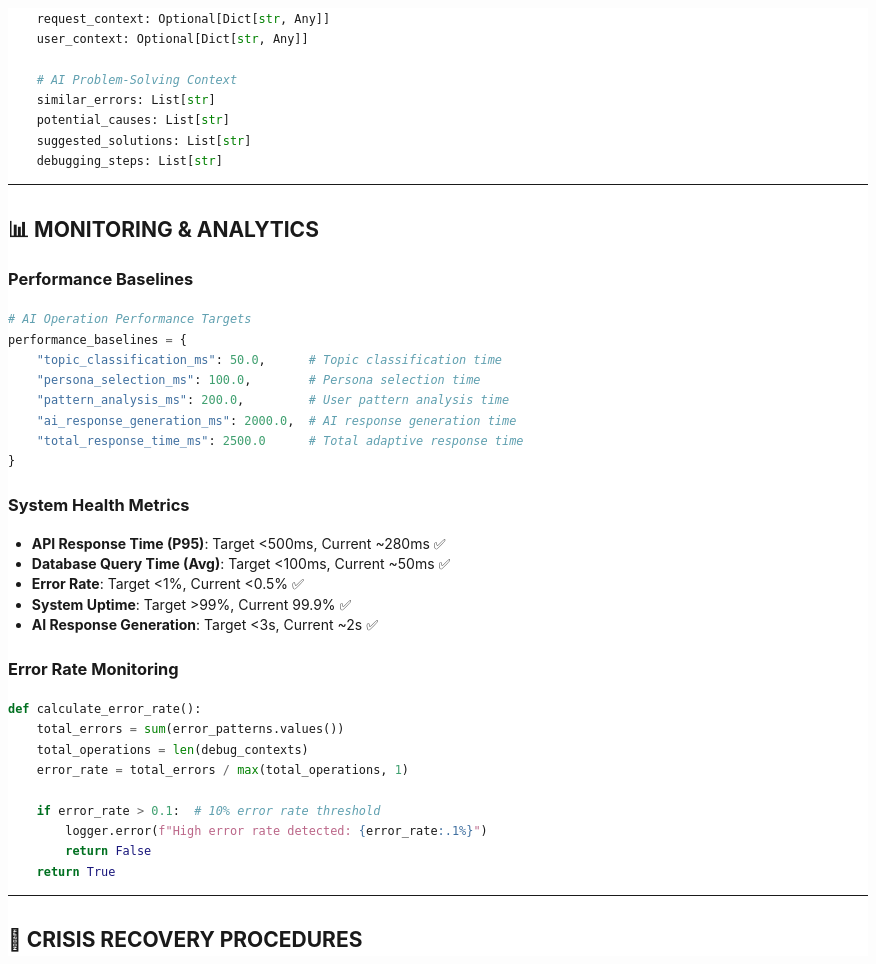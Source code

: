 ```python
    request_context: Optional[Dict[str, Any]]
    user_context: Optional[Dict[str, Any]]
    
    # AI Problem-Solving Context
    similar_errors: List[str]
    potential_causes: List[str]
    suggested_solutions: List[str]
    debugging_steps: List[str]
```

---

## 📊 **MONITORING & ANALYTICS**

### **Performance Baselines**
```python
# AI Operation Performance Targets
performance_baselines = {
    "topic_classification_ms": 50.0,      # Topic classification time
    "persona_selection_ms": 100.0,        # Persona selection time
    "pattern_analysis_ms": 200.0,         # User pattern analysis time
    "ai_response_generation_ms": 2000.0,  # AI response generation time
    "total_response_time_ms": 2500.0      # Total adaptive response time
}
```

### **System Health Metrics**
- **API Response Time (P95)**: Target <500ms, Current ~280ms ✅
- **Database Query Time (Avg)**: Target <100ms, Current ~50ms ✅
- **Error Rate**: Target <1%, Current <0.5% ✅
- **System Uptime**: Target >99%, Current 99.9% ✅
- **AI Response Generation**: Target <3s, Current ~2s ✅

### **Error Rate Monitoring**
```python
def calculate_error_rate():
    total_errors = sum(error_patterns.values())
    total_operations = len(debug_contexts)
    error_rate = total_errors / max(total_operations, 1)
    
    if error_rate > 0.1:  # 10% error rate threshold
        logger.error(f"High error rate detected: {error_rate:.1%}")
        return False
    return True
```

---

## 🚨 **CRISIS RECOVERY PROCEDURES**
